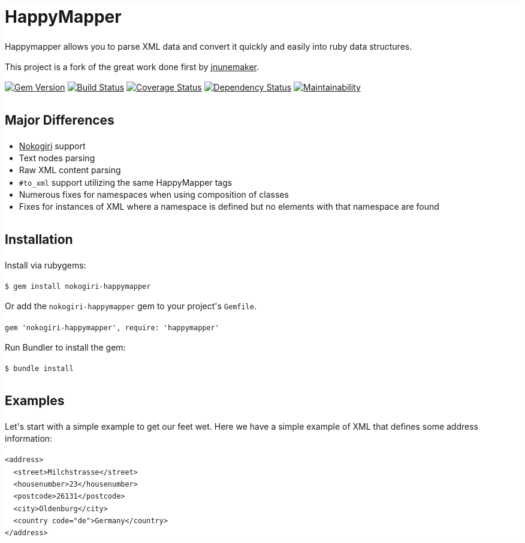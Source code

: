 # HappyMapper

Happymapper allows you to parse XML data and convert it quickly and easily into
ruby data structures.

This project is a fork of the great work done first by
[jnunemaker](https://github.com/jnunemaker/happymapper).

[![Gem Version](https://badge.fury.io/rb/nokogiri-happymapper.svg)](https://badge.fury.io/rb/nokogiri-happymapper)
[![Build Status](https://travis-ci.org/mvz/happymapper.svg?branch=master)](https://travis-ci.org/mvz/happymapper)
[![Coverage Status](https://coveralls.io/repos/github/mvz/happymapper/badge.svg?branch=master)](https://coveralls.io/github/mvz/happymapper?branch=master)
[![Dependency Status](https://gemnasium.com/badges/github.com/mvz/happymapper.svg)](https://gemnasium.com/github.com/mvz/happymapper)
[![Maintainability](https://api.codeclimate.com/v1/badges/491015f82bd2a45fd9d3/maintainability)](https://codeclimate.com/github/mvz/happymapper/maintainability)

## Major Differences

  * [Nokogiri](http://nokogiri.org/) support
  * Text nodes parsing
  * Raw XML content parsing
  * `#to_xml` support utilizing the same HappyMapper tags
  * Numerous fixes for namespaces when using composition of classes
  * Fixes for instances of XML where a namespace is defined but no elements
    with that namespace are found

## Installation

Install via rubygems:

    $ gem install nokogiri-happymapper

Or add the `nokogiri-happymapper` gem to your project's `Gemfile`.

    gem 'nokogiri-happymapper', require: 'happymapper'

Run Bundler to install the gem:

    $ bundle install

## Examples

Let's start with a simple example to get our feet wet. Here we have a simple
example of XML that defines some address information:

    <address>
      <street>Milchstrasse</street>
      <housenumber>23</housenumber>
      <postcode>26131</postcode>
      <city>Oldenburg</city>
      <country code="de">Germany</country>
    </address>
